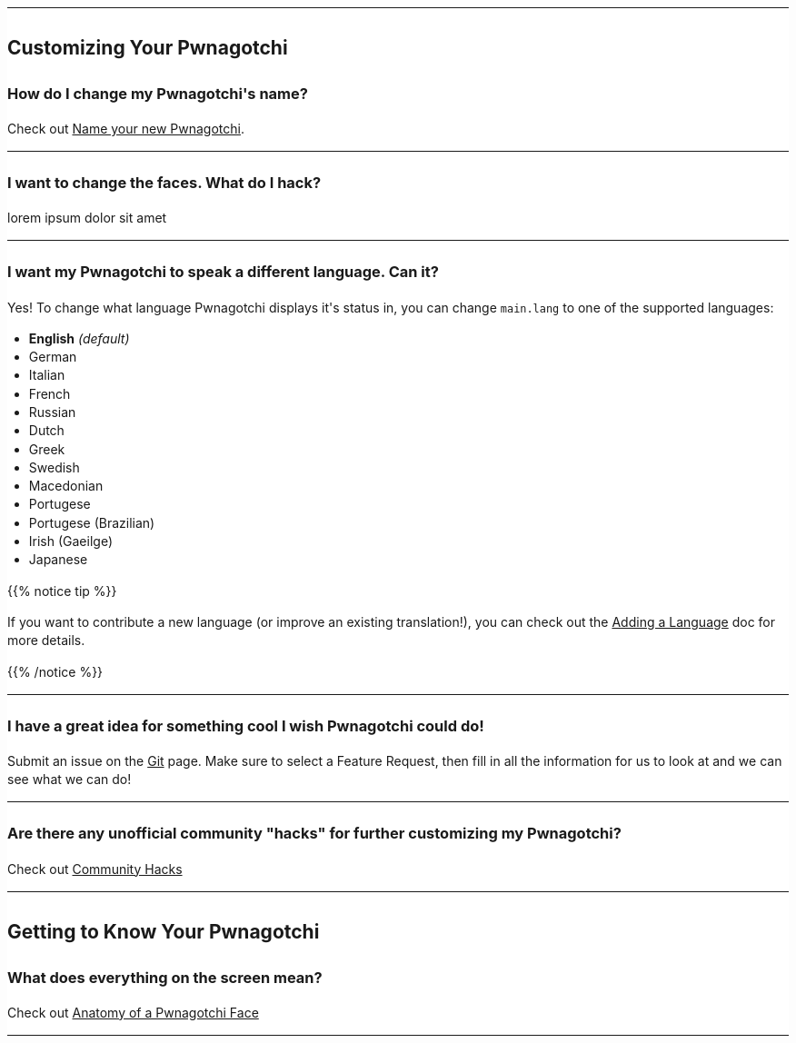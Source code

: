 ---------
## **Customizing Your Pwnagotchi**
### How do I change my Pwnagotchi's name?
Check out [Name your new Pwnagotchi](/configuration/#name-your-new-pwnagotchi).

---
### I want to change the faces. What do I hack?
lorem ipsum dolor sit amet

---
### I want my Pwnagotchi to speak a different language. Can it?
Yes! To change what language Pwnagotchi displays it's status in, you can change `main.lang` to one of the supported languages:

- **English** *(default)*
- German
- Italian
- French
- Russian
- Dutch
- Greek
- Swedish
- Macedonian
- Portugese
- Portugese (Brazilian)
- Irish (Gaeilge)
- Japanese

{{% notice tip %}}
<p>If you want to contribute a new language (or improve an existing translation!), you can check out the <a href="/contributing/#adding-a-language">Adding a Language</a> doc for more details.</p>
{{% /notice %}}

---
### I have a great idea for something cool I wish Pwnagotchi could do!
Submit an issue on the [Git](https://github.com/evilsocket/pwnagotchi/issues/new/choose) page. Make sure to select a Feature Request, then fill in all the information for us to look at and we can see what we can do! 

---
### Are there any unofficial community "hacks" for further customizing my Pwnagotchi?
Check out [Community Hacks](/community/)

---------
## **Getting to Know Your Pwnagotchi**
### What does everything on the screen mean?
Check out [Anatomy of a Pwnagotchi Face](/usage/#anatomy-of-a-pwnagotchi-face)

---